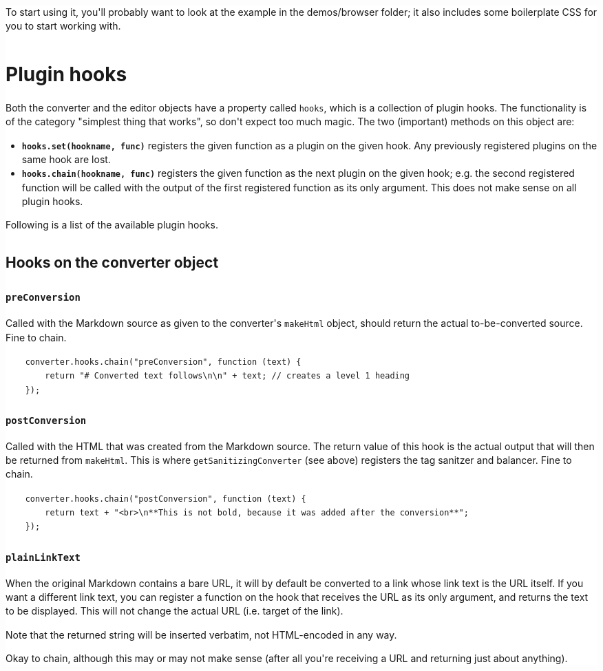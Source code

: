 To start using it, you'll probably want to look at the example in the demos/browser folder; it also includes some boilerplate CSS for you to start working with.

# Plugin hooks #

Both the converter and the editor objects have a property called `hooks`, which is a collection of plugin hooks. The functionality is of the category "simplest thing that works", so don't expect too much magic. The two (important) methods on this object are:

  * **`hooks.set(hookname, func)`** registers the given function as a plugin on the given hook. Any previously registered plugins on the same hook are lost.
  * **`hooks.chain(hookname, func)`** registers the given function as the next plugin on the given hook; e.g. the second registered function  will be called with the output of the first registered function as its only argument. This does not make sense on all plugin hooks.

Following is a list of the available plugin hooks.

## Hooks on the converter object ##

### `preConversion` ###

Called with the Markdown source as given to the converter's `makeHtml` object, should return the actual to-be-converted source. Fine to chain.

```
    converter.hooks.chain("preConversion", function (text) {
        return "# Converted text follows\n\n" + text; // creates a level 1 heading
    });
```

### `postConversion` ###

Called with the HTML that was created from the Markdown source. The return value of this hook is the actual output that will then be returned from `makeHtml`. This is where `getSanitizingConverter` (see above) registers the tag sanitzer and balancer. Fine to chain.

```
    converter.hooks.chain("postConversion", function (text) {
        return text + "<br>\n**This is not bold, because it was added after the conversion**";
    });
```

### `plainLinkText` ###

When the original Markdown contains a bare URL, it will by default be converted to a link whose link text is the URL itself. If you want a different link text, you can register a function on the hook that receives the URL as its only argument, and returns the text to be displayed. This will not change the actual URL (i.e. target of the link).

Note that the returned string will be inserted verbatim, not HTML-encoded in any way.

Okay to chain, although this may or may not make sense (after all you're receiving a URL and returning just about anything).
